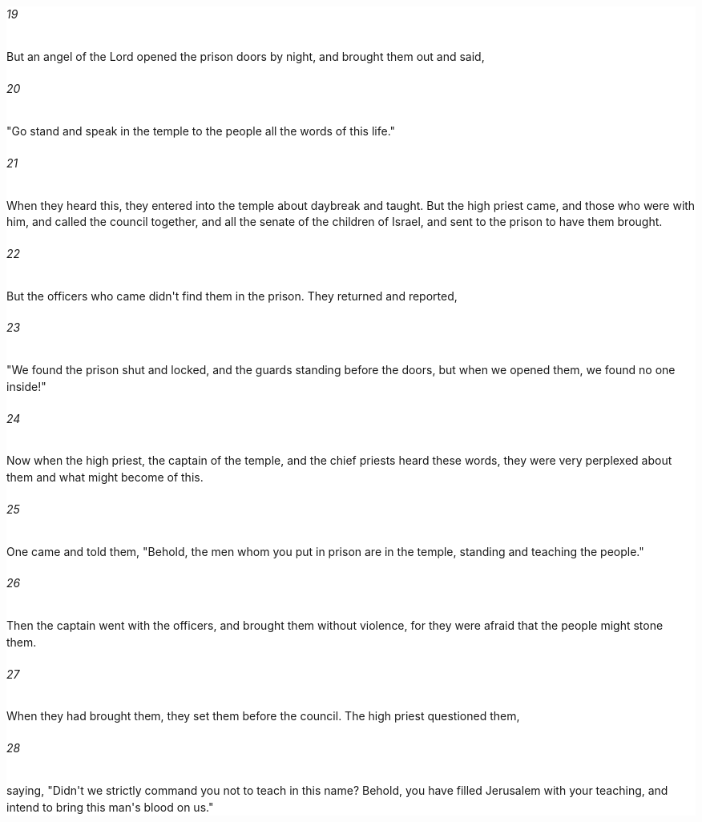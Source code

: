 ###### 19 

But an angel of the Lord opened the prison doors by night, and brought them out and said, 



###### 20 

"Go stand and speak in the temple to the people all the words of this life." 



###### 21 

When they heard this, they entered into the temple about daybreak and taught. But the high priest came, and those who were with him, and called the council together, and all the senate of the children of Israel, and sent to the prison to have them brought. 



###### 22 

But the officers who came didn't find them in the prison. They returned and reported, 



###### 23 

"We found the prison shut and locked, and the guards standing before the doors, but when we opened them, we found no one inside!" 



###### 24 

Now when the high priest, the captain of the temple, and the chief priests heard these words, they were very perplexed about them and what might become of this. 



###### 25 

One came and told them, "Behold, the men whom you put in prison are in the temple, standing and teaching the people." 



###### 26 

Then the captain went with the officers, and brought them without violence, for they were afraid that the people might stone them. 



###### 27 

When they had brought them, they set them before the council. The high priest questioned them, 



###### 28 

saying, "Didn't we strictly command you not to teach in this name? Behold, you have filled Jerusalem with your teaching, and intend to bring this man's blood on us." 


